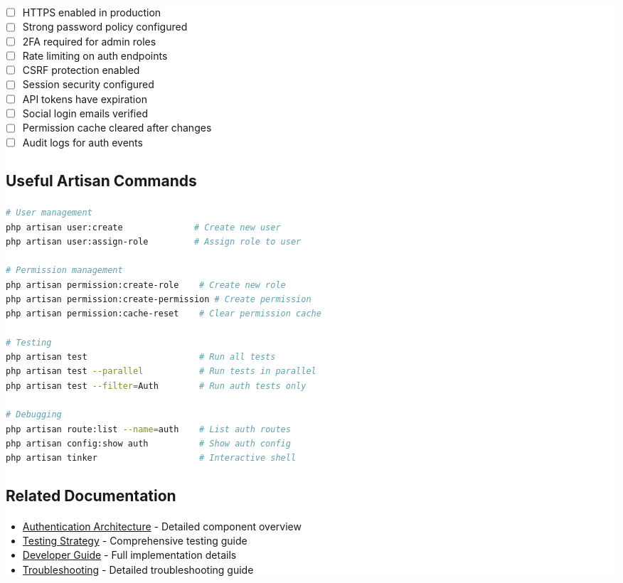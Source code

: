 - [ ] HTTPS enabled in production
- [ ] Strong password policy configured
- [ ] 2FA required for admin roles
- [ ] Rate limiting on auth endpoints
- [ ] CSRF protection enabled
- [ ] Session security configured
- [ ] API tokens have expiration
- [ ] Social login emails verified
- [ ] Permission cache cleared after changes
- [ ] Audit logs for auth events

## Useful Artisan Commands

```bash
# User management
php artisan user:create              # Create new user
php artisan user:assign-role         # Assign role to user

# Permission management
php artisan permission:create-role    # Create new role
php artisan permission:create-permission # Create permission
php artisan permission:cache-reset    # Clear permission cache

# Testing
php artisan test                      # Run all tests
php artisan test --parallel           # Run tests in parallel
php artisan test --filter=Auth        # Run auth tests only

# Debugging
php artisan route:list --name=auth    # List auth routes
php artisan config:show auth          # Show auth config
php artisan tinker                    # Interactive shell
```

## Related Documentation

- [Authentication Architecture](Authentication-Architecture.md) - Detailed component overview
- [Testing Strategy](Testing-Strategy.md) - Comprehensive testing guide
- [Developer Guide](Developer-Guide.md) - Full implementation details
- [Troubleshooting](Troubleshooting.md) - Detailed troubleshooting guide
